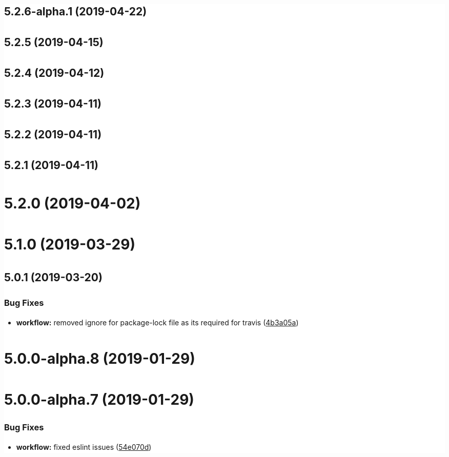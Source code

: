 ## 5.2.6-alpha.1 (2019-04-22)



## 5.2.5 (2019-04-15)



## 5.2.4 (2019-04-12)



## 5.2.3 (2019-04-11)



## 5.2.2 (2019-04-11)



## 5.2.1 (2019-04-11)



# 5.2.0 (2019-04-02)



# 5.1.0 (2019-03-29)



## 5.0.1 (2019-03-20)


### Bug Fixes

* **workflow:** removed ignore for package-lock file as its required for travis ([4b3a05a](https://github.com/availity/availity-workflow/commit/4b3a05a))



# 5.0.0-alpha.8 (2019-01-29)



# 5.0.0-alpha.7 (2019-01-29)


### Bug Fixes

* **workflow:** fixed eslint issues ([54e070d](https://github.com/availity/availity-workflow/commit/54e070d))
